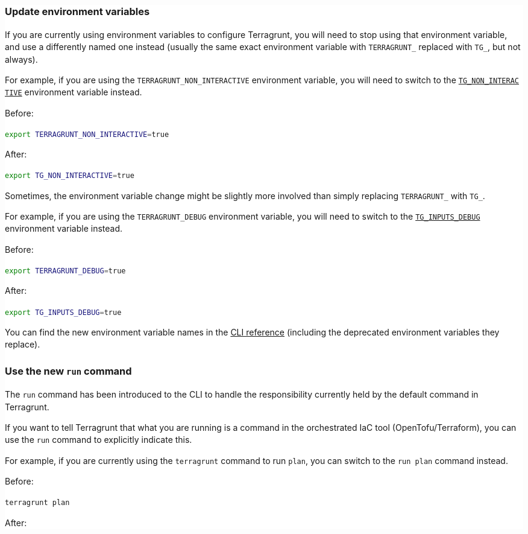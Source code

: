### Update environment variables

If you are currently using environment variables to configure Terragrunt, you will need to stop using that environment variable, and use a differently named one instead (usually the same exact environment variable with `TERRAGRUNT_` replaced with `TG_`, but not always).

For example, if you are using the `TERRAGRUNT_NON_INTERACTIVE` environment variable, you will need to switch to the [`TG_NON_INTERACTIVE`](/docs/reference/cli/#non-interactive) environment variable instead.

Before:

```bash
export TERRAGRUNT_NON_INTERACTIVE=true
```

After:

```bash
export TG_NON_INTERACTIVE=true
```

Sometimes, the environment variable change might be slightly more involved than simply replacing `TERRAGRUNT_` with `TG_`.

For example, if you are using the `TERRAGRUNT_DEBUG` environment variable, you will need to switch to the [`TG_INPUTS_DEBUG`](/docs/reference/cli/#inputs-debug) environment variable instead.

Before:

```bash
export TERRAGRUNT_DEBUG=true
```

After:

```bash
export TG_INPUTS_DEBUG=true
```

You can find the new environment variable names in the [CLI reference](/docs/reference/cli/) (including the deprecated environment variables they replace).

### Use the new `run` command

The `run` command has been introduced to the CLI to handle the responsibility currently held by the default command in Terragrunt.

If you want to tell Terragrunt that what you are running is a command in the orchestrated IaC tool (OpenTofu/Terraform), you can use the `run` command to explicitly indicate this.

For example, if you are currently using the `terragrunt` command to run `plan`, you can switch to the `run plan` command instead.

Before:

```bash
terragrunt plan
```

After:
